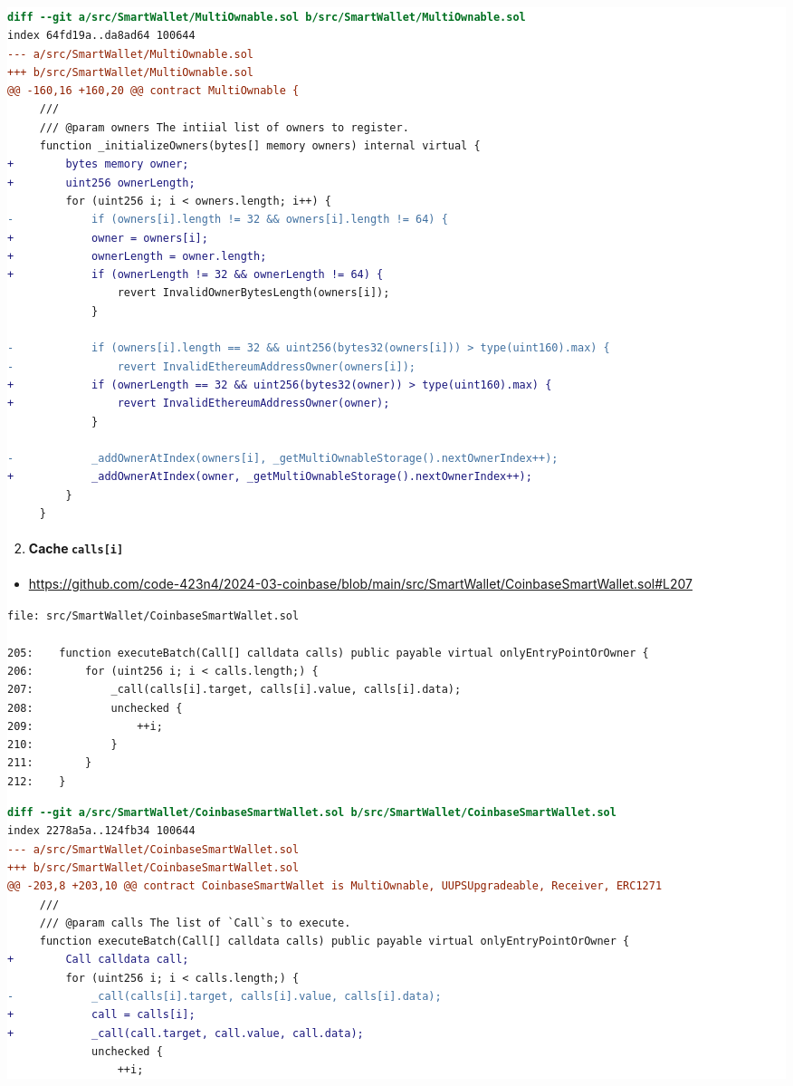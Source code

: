 ```diff
diff --git a/src/SmartWallet/MultiOwnable.sol b/src/SmartWallet/MultiOwnable.sol
index 64fd19a..da8ad64 100644
--- a/src/SmartWallet/MultiOwnable.sol
+++ b/src/SmartWallet/MultiOwnable.sol
@@ -160,16 +160,20 @@ contract MultiOwnable {
     ///
     /// @param owners The intiial list of owners to register.
     function _initializeOwners(bytes[] memory owners) internal virtual {
+        bytes memory owner;
+        uint256 ownerLength;
         for (uint256 i; i < owners.length; i++) {
-            if (owners[i].length != 32 && owners[i].length != 64) {
+            owner = owners[i];
+            ownerLength = owner.length;
+            if (ownerLength != 32 && ownerLength != 64) {
                 revert InvalidOwnerBytesLength(owners[i]);
             }

-            if (owners[i].length == 32 && uint256(bytes32(owners[i])) > type(uint160).max) {
-                revert InvalidEthereumAddressOwner(owners[i]);
+            if (ownerLength == 32 && uint256(bytes32(owner)) > type(uint160).max) {
+                revert InvalidEthereumAddressOwner(owner);
             }

-            _addOwnerAtIndex(owners[i], _getMultiOwnableStorage().nextOwnerIndex++);
+            _addOwnerAtIndex(owner, _getMultiOwnableStorage().nextOwnerIndex++);
         }
     }
```


2. #### Cache `calls[i]`
- https://github.com/code-423n4/2024-03-coinbase/blob/main/src/SmartWallet/CoinbaseSmartWallet.sol#L207


```solidity
file: src/SmartWallet/CoinbaseSmartWallet.sol

205:    function executeBatch(Call[] calldata calls) public payable virtual onlyEntryPointOrOwner {
206:        for (uint256 i; i < calls.length;) {
207:            _call(calls[i].target, calls[i].value, calls[i].data);
208:            unchecked {
209:                ++i;
210:            }
211:        }
212:    }
```

```diff
diff --git a/src/SmartWallet/CoinbaseSmartWallet.sol b/src/SmartWallet/CoinbaseSmartWallet.sol
index 2278a5a..124fb34 100644
--- a/src/SmartWallet/CoinbaseSmartWallet.sol
+++ b/src/SmartWallet/CoinbaseSmartWallet.sol
@@ -203,8 +203,10 @@ contract CoinbaseSmartWallet is MultiOwnable, UUPSUpgradeable, Receiver, ERC1271
     ///
     /// @param calls The list of `Call`s to execute.
     function executeBatch(Call[] calldata calls) public payable virtual onlyEntryPointOrOwner {
+        Call calldata call;
         for (uint256 i; i < calls.length;) {
-            _call(calls[i].target, calls[i].value, calls[i].data);
+            call = calls[i];
+            _call(call.target, call.value, call.data);
             unchecked {
                 ++i;
```